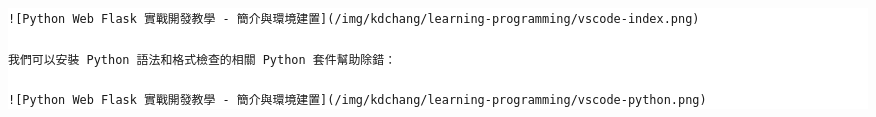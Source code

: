     ![Python Web Flask 實戰開發教學 - 簡介與環境建置](/img/kdchang/learning-programming/vscode-index.png) 

    我們可以安裝 Python 語法和格式檢查的相關 Python 套件幫助除錯：

    ![Python Web Flask 實戰開發教學 - 簡介與環境建置](/img/kdchang/learning-programming/vscode-python.png) 
